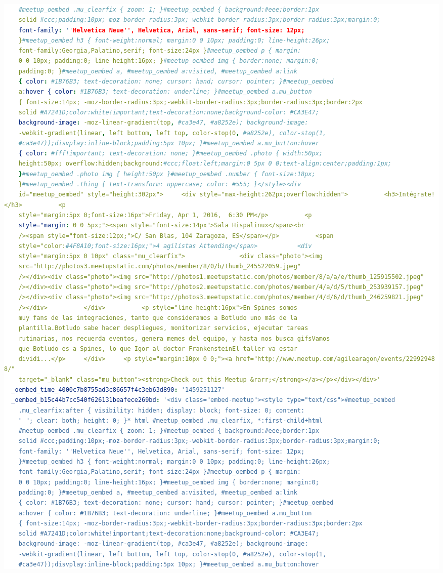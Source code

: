 ```yaml
    #meetup_oembed .mu_clearfix { zoom: 1; }#meetup_oembed { background:#eee;border:1px
    solid #ccc;padding:10px;-moz-border-radius:3px;-webkit-border-radius:3px;border-radius:3px;margin:0;
    font-family: ''Helvetica Neue'', Helvetica, Arial, sans-serif; font-size: 12px;
    }#meetup_oembed h3 { font-weight:normal; margin:0 0 10px; padding:0; line-height:26px;
    font-family:Georgia,Palatino,serif; font-size:24px }#meetup_oembed p { margin:
    0 0 10px; padding:0; line-height:16px; }#meetup_oembed img { border:none; margin:0;
    padding:0; }#meetup_oembed a, #meetup_oembed a:visited, #meetup_oembed a:link
    { color: #1B76B3; text-decoration: none; cursor: hand; cursor: pointer; }#meetup_oembed
    a:hover { color: #1B76B3; text-decoration: underline; }#meetup_oembed a.mu_button
    { font-size:14px; -moz-border-radius:3px;-webkit-border-radius:3px;border-radius:3px;border:2px
    solid #A7241D;color:white!important;text-decoration:none;background-color: #CA3E47;
    background-image: -moz-linear-gradient(top, #ca3e47, #a8252e); background-image:
    -webkit-gradient(linear, left bottom, left top, color-stop(0, #a8252e), color-stop(1,
    #ca3e47));disvplay:inline-block;padding:5px 10px; }#meetup_oembed a.mu_button:hover
    { color: #fff!important; text-decoration: none; }#meetup_oembed .photo { width:50px;
    height:50px; overflow:hidden;background:#ccc;float:left;margin:0 5px 0 0;text-align:center;padding:1px;
    }#meetup_oembed .photo img { height:50px }#meetup_oembed .number { font-size:18px;
    }#meetup_oembed .thing { text-transform: uppercase; color: #555; }</style><div
    id="meetup_oembed" style="height:302px">     <div style="max-height:262px;overflow:hidden">          <h3>Intégrate!</h3>          <p
    style="margin:5px 0;font-size:16px">Friday, Apr 1, 2016,  6:30 PM</p>          <p
    style="margin: 0 0 5px;"><span style="font-size:14px">Sala Hispalinux</span><br
    /><span style="font-size:12px;">C/ San Blas, 104 Zaragoza, ES</span></p>          <span
    style="color:#4F8A10;font-size:16px;">4 agilistas Attending</span>           <div
    style="margin:5px 0 10px" class="mu_clearfix">               <div class="photo"><img
    src="http://photos3.meetupstatic.com/photos/member/8/0/b/thumb_245522059.jpeg"
    /></div><div class="photo"><img src="http://photos1.meetupstatic.com/photos/member/8/a/a/e/thumb_125915502.jpeg"
    /></div><div class="photo"><img src="http://photos2.meetupstatic.com/photos/member/4/a/d/5/thumb_253939157.jpeg"
    /></div><div class="photo"><img src="http://photos3.meetupstatic.com/photos/member/4/d/6/d/thumb_246259821.jpeg"
    /></div>          </div>          <p style="line-height:16px">En Spines somos
    muy fans de las integraciones, tanto que consideramos a Botludo uno más de la
    plantilla.Botludo sabe hacer despliegues, monitorizar servicios, ejecutar tareas
    rutinarias, nos recuerda eventos, genera memes del equipo, y hasta nos busca gifsVamos
    que Botludo es a Spines, lo que Igor al doctor FrankensteinEl taller va estar
    dividi...</p>     </div>     <p style="margin:10px 0 0;"><a href="http://www.meetup.com/agilearagon/events/229929488/"
    target="_blank" class="mu_button"><strong>Check out this Meetup &rarr;</strong></a></p></div></div>'
  _oembed_time_4000c7b8755ad3c86657f4c3eb63d890: '1459251127'
  _oembed_b15c44b7cc540f626131beafece269bd: '<div class="embed-meetup"><style type="text/css">#meetup_oembed
    .mu_clearfix:after { visibility: hidden; display: block; font-size: 0; content:
    " "; clear: both; height: 0; }* html #meetup_oembed .mu_clearfix, *:first-child+html
    #meetup_oembed .mu_clearfix { zoom: 1; }#meetup_oembed { background:#eee;border:1px
    solid #ccc;padding:10px;-moz-border-radius:3px;-webkit-border-radius:3px;border-radius:3px;margin:0;
    font-family: ''Helvetica Neue'', Helvetica, Arial, sans-serif; font-size: 12px;
    }#meetup_oembed h3 { font-weight:normal; margin:0 0 10px; padding:0; line-height:26px;
    font-family:Georgia,Palatino,serif; font-size:24px }#meetup_oembed p { margin:
    0 0 10px; padding:0; line-height:16px; }#meetup_oembed img { border:none; margin:0;
    padding:0; }#meetup_oembed a, #meetup_oembed a:visited, #meetup_oembed a:link
    { color: #1B76B3; text-decoration: none; cursor: hand; cursor: pointer; }#meetup_oembed
    a:hover { color: #1B76B3; text-decoration: underline; }#meetup_oembed a.mu_button
    { font-size:14px; -moz-border-radius:3px;-webkit-border-radius:3px;border-radius:3px;border:2px
    solid #A7241D;color:white!important;text-decoration:none;background-color: #CA3E47;
    background-image: -moz-linear-gradient(top, #ca3e47, #a8252e); background-image:
    -webkit-gradient(linear, left bottom, left top, color-stop(0, #a8252e), color-stop(1,
    #ca3e47));disvplay:inline-block;padding:5px 10px; }#meetup_oembed a.mu_button:hover
```